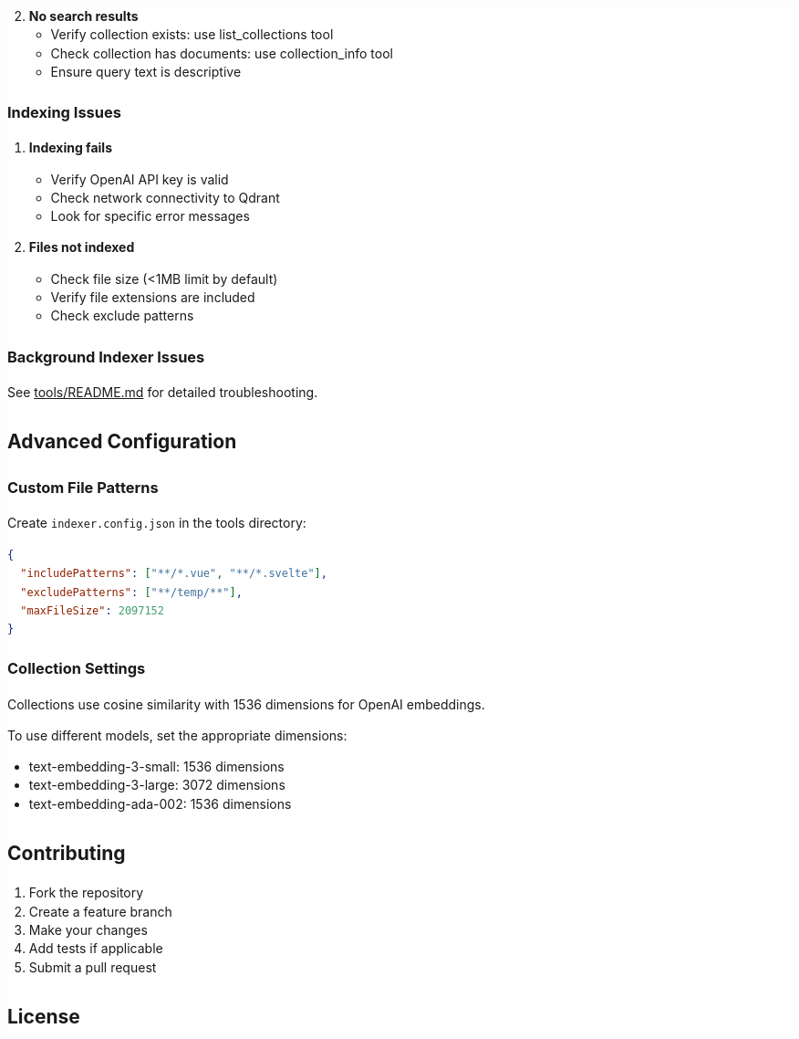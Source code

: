 2. **No search results**
   - Verify collection exists: use list_collections tool
   - Check collection has documents: use collection_info tool
   - Ensure query text is descriptive

### Indexing Issues

1. **Indexing fails**
   - Verify OpenAI API key is valid
   - Check network connectivity to Qdrant
   - Look for specific error messages

2. **Files not indexed**
   - Check file size (<1MB limit by default)
   - Verify file extensions are included
   - Check exclude patterns

### Background Indexer Issues

See [tools/README.md](tools/README.md#troubleshooting) for detailed troubleshooting.

## Advanced Configuration

### Custom File Patterns

Create `indexer.config.json` in the tools directory:

```json
{
  "includePatterns": ["**/*.vue", "**/*.svelte"],
  "excludePatterns": ["**/temp/**"],
  "maxFileSize": 2097152
}
```

### Collection Settings

Collections use cosine similarity with 1536 dimensions for OpenAI embeddings.

To use different models, set the appropriate dimensions:
- text-embedding-3-small: 1536 dimensions
- text-embedding-3-large: 3072 dimensions
- text-embedding-ada-002: 1536 dimensions

## Contributing

1. Fork the repository
2. Create a feature branch
3. Make your changes
4. Add tests if applicable
5. Submit a pull request

## License
